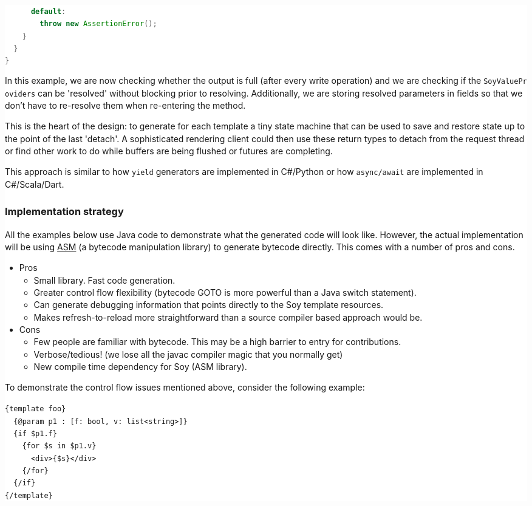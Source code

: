 ~~~java
      default:
        throw new AssertionError();
    }
  }
}
~~~

In this example, we are now checking whether the output is full (after every
write operation) and we are checking if the `SoyValueProviders` can be
'resolved' without blocking prior to resolving. Additionally, we are storing
resolved parameters in fields so that we don’t have to re-resolve them when
re-entering the method.

This is the heart of the design: to generate for each template a tiny state
machine that can be used to save and restore state up to the point of the last
'detach'. A sophisticated rendering client could then use these return types to
detach from the request thread or find other work to do while buffers are being
flushed or futures are completing.

This approach is similar to how `yield` generators are implemented in C#/Python
or how `async/await` are implemented in C#/Scala/Dart.

### Implementation strategy

All the examples below use Java code to demonstrate what the generated code will
look like. However, the actual implementation will be using
[ASM](http://asm.ow2.org/) (a bytecode manipulation library) to generate
bytecode directly. This comes with a number of pros and cons.

*   Pros
    *   Small library. Fast code generation.
    *   Greater control flow flexibility (bytecode GOTO is more powerful than a
        Java switch statement).
    *   Can generate debugging information that points directly to the Soy
        template resources.
    *   Makes refresh-to-reload more straightforward than a source compiler
        based approach would be.
*   Cons
    *   Few people are familiar with bytecode. This may be a high barrier to
        entry for contributions.
    *   Verbose/tedious! (we lose all the javac compiler magic that you normally
        get)
    *   New compile time dependency for Soy (ASM library).

To demonstrate the control flow issues mentioned above, consider the following
example:

```soy
{template foo}
  {@param p1 : [f: bool, v: list<string>]}
  {if $p1.f}
    {for $s in $p1.v}
      <div>{$s}</div>
    {/for}
  {/if}
{/template}
```
